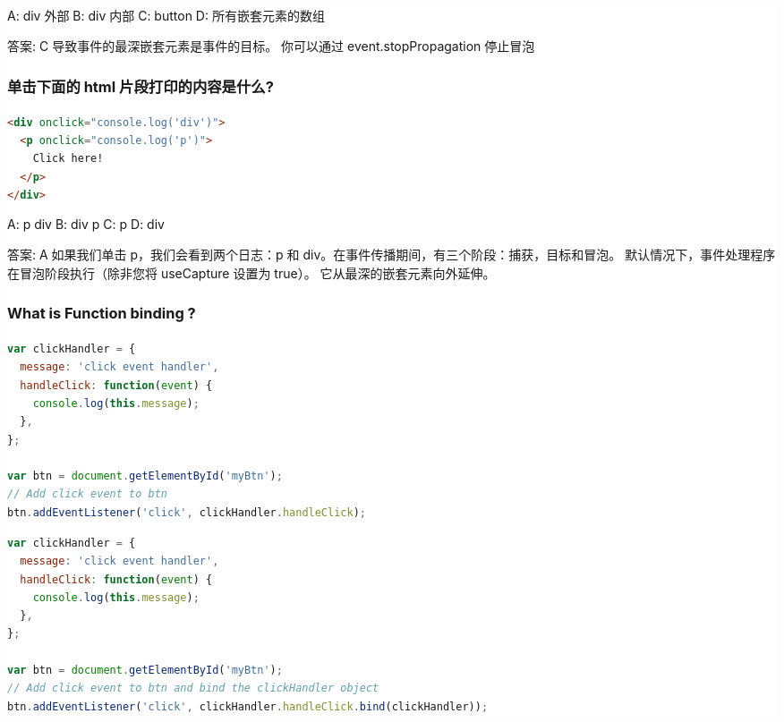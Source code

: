 A: div 外部
B: div 内部
C: button
D: 所有嵌套元素的数组

答案: C
导致事件的最深嵌套元素是事件的目标。 你可以通过 event.stopPropagation 停止冒泡

### 单击下面的 html 片段打印的内容是什么?

```html
<div onclick="console.log('div')">
  <p onclick="console.log('p')">
    Click here!
  </p>
</div>
```

A: p div
B: div p
C: p
D: div

答案: A
如果我们单击 p，我们会看到两个日志：p 和 div。在事件传播期间，有三个阶段：捕获，目标和冒泡。 默认情况下，事件处理程序在冒泡阶段执行（除非您将 useCapture 设置为 true）。 它从最深的嵌套元素向外延伸。

### What is Function binding ?

```js
var clickHandler = {
  message: 'click event handler',
  handleClick: function(event) {
    console.log(this.message);
  },
};

var btn = document.getElementById('myBtn');
// Add click event to btn
btn.addEventListener('click', clickHandler.handleClick);
```

```js
var clickHandler = {
  message: 'click event handler',
  handleClick: function(event) {
    console.log(this.message);
  },
};

var btn = document.getElementById('myBtn');
// Add click event to btn and bind the clickHandler object
btn.addEventListener('click', clickHandler.handleClick.bind(clickHandler));
```
